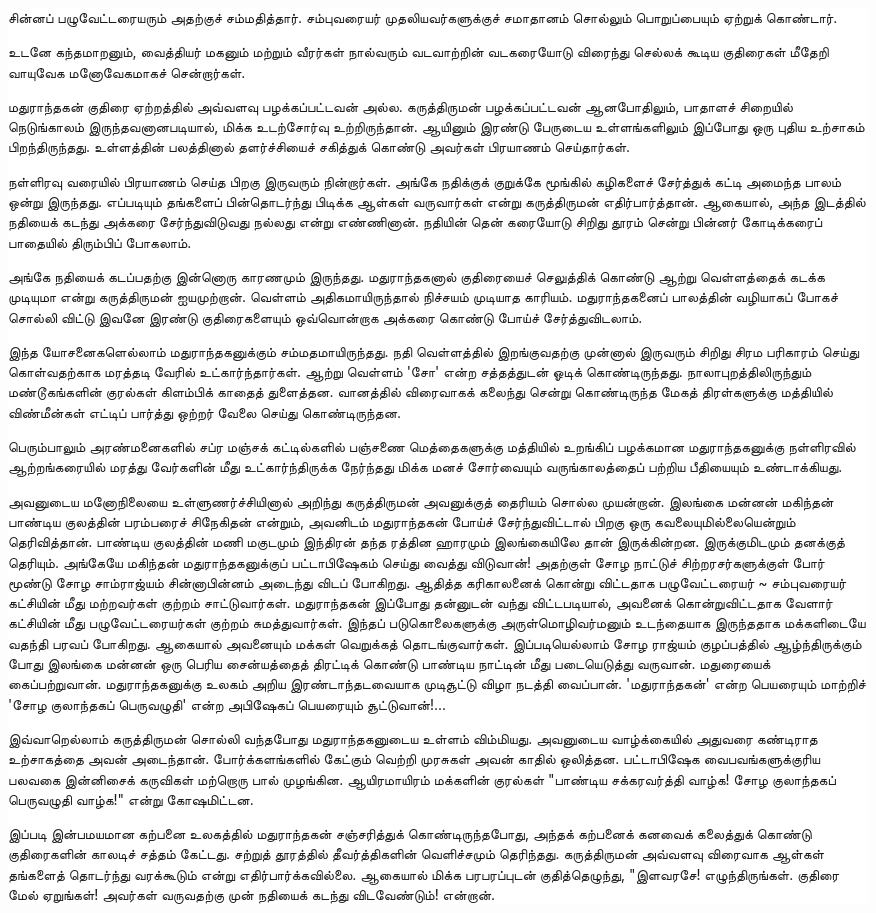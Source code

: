 சின்னப் பழுவேட்டரையரும் அதற்குச் சம்மதித்தார். சம்புவரையர் முதலியவர்களுக்குச் சமாதானம் சொல்லும் பொறுப்பையும் ஏற்றுக் கொண்டார்.

உடனே கந்தமாறனும், வைத்தியர் மகனும் மற்றும் வீரர்கள் நால்வரும் வடவாற்றின் வடகரையோடு விரைந்து செல்லக் கூடிய குதிரைகள் மீதேறி வாயுவேக மனோவேகமாகச் சென்றார்கள்.

மதுராந்தகன் குதிரை ஏற்றத்தில் அவ்வளவு பழக்கப்பட்டவன் அல்ல. கருத்திருமன் பழக்கப்பட்டவன் ஆனபோதிலும், பாதாளச் சிறையில் நெடுங்காலம் இருந்தவனானபடியால், மிக்க உடற்சோர்வு உற்றிருந்தான். ஆயினும் இரண்டு பேருடைய உள்ளங்களிலும் இப்போது ஒரு புதிய உற்சாகம் பிறந்திருந்தது. உள்ளத்தின் பலத்தினால் தளர்ச்சியைச் சகித்துக் கொண்டு அவர்கள் பிரயாணம் செய்தார்கள்.

நள்ளிரவு வரையில் பிரயாணம் செய்த பிறகு இருவரும் நின்றார்கள். அங்கே நதிக்குக் குறுக்கே மூங்கில் கழிகளைச் சேர்த்துக் கட்டி அமைந்த பாலம் ஒன்று இருந்தது. எப்படியும் தங்களைப் பின்தொடர்ந்து பிடிக்க ஆள்கள் வருவார்கள் என்று கருத்திருமன் எதிர்பார்த்தான். ஆகையால், அந்த இடத்தில் நதியைக் கடந்து அக்கரை சேர்ந்துவிடுவது நல்லது என்று எண்ணினான். நதியின் தென் கரையோடு சிறிது தூரம் சென்று பின்னர் கோடிக்கரைப் பாதையில் திரும்பிப் போகலாம்.

அங்கே நதியைக் கடப்பதற்கு இன்னொரு காரணமும் இருந்தது. மதுராந்தகனால் குதிரையைச் செலுத்திக் கொண்டு ஆற்று வெள்ளத்தைக் கடக்க முடியுமா என்று கருத்திருமன் ஐயமுற்றான். வெள்ளம் அதிகமாயிருந்தால் நிச்சயம் முடியாத காரியம். மதுராந்தகனைப் பாலத்தின் வழியாகப் போகச் சொல்லி விட்டு இவனே இரண்டு குதிரைகளையும் ஒவ்வொன்றாக அக்கரை கொண்டு போய்ச் சேர்த்துவிடலாம்.

இந்த யோசனைகளெல்லாம் மதுராந்தகனுக்கும் சம்மதமாயிருந்தது. நதி வெள்ளத்தில் இறங்குவதற்கு முன்னால் இருவரும் சிறிது சிரம பரிகாரம் செய்து கொள்வதற்காக மரத்தடி வேரில் உட்கார்ந்தார்கள். ஆற்று வெள்ளம் 'சோ' என்ற சத்தத்துடன் ஓடிக் கொண்டிருந்தது. நாலாபுறத்திலிருந்தும் மண்டூகங்களின் குரல்கள் கிளம்பிக் காதைத் துளைத்தன. வானத்தில் விரைவாகக் கலைந்து சென்று கொண்டிருந்த மேகத் திரள்களுக்கு மத்தியில் விண்மீன்கள் எட்டிப் பார்த்து ஒற்றர் வேலை செய்து கொண்டிருந்தன.

பெரும்பாலும் அரண்மனைகளில் சப்ர மஞ்சக் கட்டில்களில் பஞ்சணை மெத்தைகளுக்கு மத்தியில் உறங்கிப் பழக்கமான மதுராந்தகனுக்கு நள்ளிரவில் ஆற்றங்கரையில் மரத்து வேர்களின் மீது உட்கார்ந்திருக்க நேர்ந்தது மிக்க மனச் சோர்வையும் வருங்காலத்தைப் பற்றிய பீதியையும் உண்டாக்கியது.

அவனுடைய மனோநிலையை உள்ளுணர்ச்சியினால் அறிந்து கருத்திருமன் அவனுக்குத் தைரியம் சொல்ல முயன்றான். இலங்கை மன்னன் மகிந்தன் பாண்டிய குலத்தின் பரம்பரைச் சிநேகிதன் என்றும், அவனிடம் மதுராந்தகன் போய்ச் சேர்ந்துவிட்டால் பிறகு ஒரு கவலையுமில்லையென்றும் தெரிவித்தான். பாண்டிய குலத்தின் மணி மகுடமும் இந்திரன் தந்த ரத்தின ஹாரமும் இலங்கையிலே தான் இருக்கின்றன. இருக்குமிடமும் தனக்குத் தெரியும். அங்கேயே மகிந்தன் மதுராந்தகனுக்குப் பட்டாபிஷேகம் செய்து வைத்து விடுவான்! அதற்குள் சோழ நாட்டுச் சிற்றரசர்களுக்குள் போர் மூண்டு சோழ சாம்ராஜ்யம் சின்னாபின்னம் அடைந்து விடப் போகிறது. ஆதித்த கரிகாலனைக் கொன்று விட்டதாக பழுவேட்டரையர் ~ சம்புவரையர் கட்சியின் மீது மற்றவர்கள் குற்றம் சாட்டுவார்கள். மதுராந்தகன் இப்போது தன்னுடன் வந்து விட்டபடியால், அவனைக் கொன்றுவிட்டதாக வேளார் கட்சியின் மீது பழுவேட்டரையர்கள் குற்றம் சுமத்துவார்கள். இந்தப் படுகொலைகளுக்கு அருள்மொழிவர்மனும் உடந்தையாக இருந்ததாக மக்களிடையே வதந்தி பரவப் போகிறது. ஆகையால் அவனையும் மக்கள் வெறுக்கத் தொடங்குவார்கள். இப்படியெல்லாம் சோழ ராஜ்யம் குழப்பத்தில் ஆழ்ந்திருக்கும் போது இலங்கை மன்னன் ஒரு பெரிய சைன்யத்தைத் திரட்டிக் கொண்டு பாண்டிய நாட்டின் மீது படையெடுத்து வருவான். மதுரையைக் கைப்பற்றுவான். மதுராந்தகனுக்கு உலகம் அறிய இரண்டாந்தடவையாக முடிசூட்டு விழா நடத்தி வைப்பான். 'மதுராந்தகன்' என்ற பெயரையும் மாற்றிச் 'சோழ குலாந்தகப் பெருவழுதி' என்ற அபிஷேகப் பெயரையும் சூட்டுவான்!...

இவ்வாறெல்லாம் கருத்திருமன் சொல்லி வந்தபோது மதுராந்தகனுடைய உள்ளம் விம்மியது. அவனுடைய வாழ்க்கையில் அதுவரை கண்டிராத உற்சாகத்தை அவன் அடைந்தான். போர்க்களங்களில் கேட்கும் வெற்றி முரசுகள் அவன் காதில் ஒலித்தன. பட்டாபிஷேக வைபவங்களுக்குரிய பலவகை இன்னிசைக் கருவிகள் மற்றொரு பால் முழங்கின. ஆயிரமாயிரம் மக்களின் குரல்கள் "பாண்டிய சக்கரவர்த்தி வாழ்க! சோழ குலாந்தகப் பெருவழுதி வாழ்க!" என்று கோஷமிட்டன.

இப்படி இன்பமயமான கற்பனை உலகத்தில் மதுராந்தகன் சஞ்சரித்துக் கொண்டிருந்தபோது, அந்தக் கற்பனைக் கனவைக் கலைத்துக் கொண்டு குதிரைகளின் காலடிச் சத்தம் கேட்டது. சற்றுத் தூரத்தில் தீவர்த்திகளின் வெளிச்சமும் தெரிந்தது. கருத்திருமன் அவ்வளவு விரைவாக ஆள்கள் தங்களைத் தொடர்ந்து வரக்கூடும் என்று எதிர்பார்க்கவில்லை. ஆகையால் மிக்க பரபரப்புடன் குதித்தெழுந்து, "இளவரசே! எழுந்திருங்கள். குதிரை மேல் ஏறுங்கள்! அவர்கள் வருவதற்கு முன் நதியைக் கடந்து விடவேண்டும்! என்றான்.
